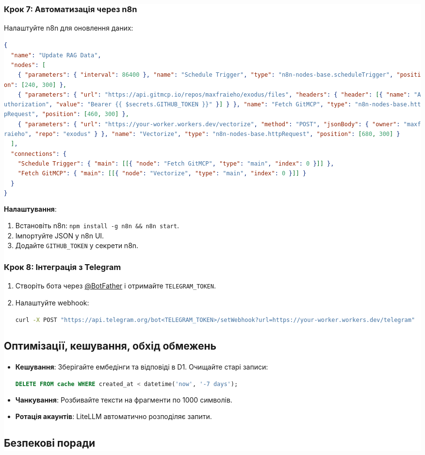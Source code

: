 ### Крок 7: Автоматизація через n8n

Налаштуйте n8n для оновлення даних:

```json
{
  "name": "Update RAG Data",
  "nodes": [
    { "parameters": { "interval": 86400 }, "name": "Schedule Trigger", "type": "n8n-nodes-base.scheduleTrigger", "position": [240, 300] },
    { "parameters": { "url": "https://api.gitmcp.io/repos/maxfraieho/exodus/files", "headers": { "header": [{ "name": "Authorization", "value": "Bearer {{ $secrets.GITHUB_TOKEN }}" }] } }, "name": "Fetch GitMCP", "type": "n8n-nodes-base.httpRequest", "position": [460, 300] },
    { "parameters": { "url": "https://your-worker.workers.dev/vectorize", "method": "POST", "jsonBody": { "owner": "maxfraieho", "repo": "exodus" } }, "name": "Vectorize", "type": "n8n-nodes-base.httpRequest", "position": [680, 300] }
  ],
  "connections": {
    "Schedule Trigger": { "main": [[{ "node": "Fetch GitMCP", "type": "main", "index": 0 }]] },
    "Fetch GitMCP": { "main": [[{ "node": "Vectorize", "type": "main", "index": 0 }]] }
  }
}
```

**Налаштування**:

1. Встановіть n8n: `npm install -g n8n && n8n start`.
2. Імпортуйте JSON у n8n UI.
3. Додайте `GITHUB_TOKEN` у секрети n8n.

### Крок 8: Інтеграція з Telegram

1. Створіть бота через [@BotFather](https://t.me/BotFather) і отримайте `TELEGRAM_TOKEN`.
2. Налаштуйте webhook:
    
    ```bash
    curl -X POST "https://api.telegram.org/bot<TELEGRAM_TOKEN>/setWebhook?url=https://your-worker.workers.dev/telegram"
    ```
    

## Оптимізації, кешування, обхід обмежень

- **Кешування**: Зберігайте ембедінги та відповіді в D1. Очищайте старі записи:
    
    ```sql
    DELETE FROM cache WHERE created_at < datetime('now', '-7 days');
    ```
    
- **Чанкування**: Розбивайте тексти на фрагменти по 1000 символів.
- **Ротація акаунтів**: LiteLLM автоматично розподіляє запити.

## Безпекові поради
